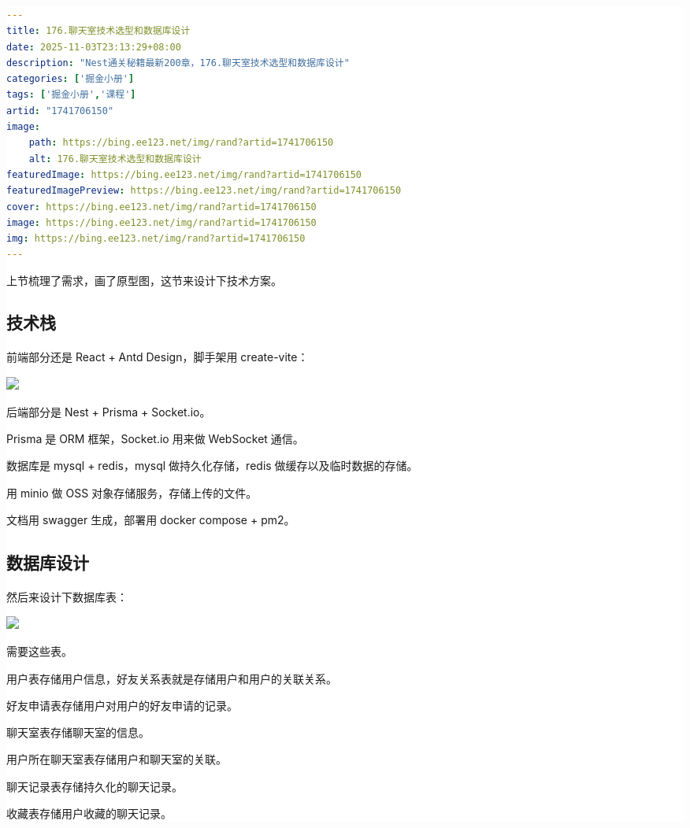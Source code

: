 ```yaml
---
title: 176.聊天室技术选型和数据库设计
date: 2025-11-03T23:13:29+08:00
description: "Nest通关秘籍最新200章，176.聊天室技术选型和数据库设计"
categories: ['掘金小册']
tags: ['掘金小册','课程']
artid: "1741706150"
image:
    path: https://bing.ee123.net/img/rand?artid=1741706150
    alt: 176.聊天室技术选型和数据库设计
featuredImage: https://bing.ee123.net/img/rand?artid=1741706150
featuredImagePreview: https://bing.ee123.net/img/rand?artid=1741706150
cover: https://bing.ee123.net/img/rand?artid=1741706150
image: https://bing.ee123.net/img/rand?artid=1741706150
img: https://bing.ee123.net/img/rand?artid=1741706150
---
```


上节梳理了需求，画了原型图，这节来设计下技术方案。

## 技术栈
前端部分还是 React + Antd Design，脚手架用 create-vite：

![](https://p1-juejin.byteimg.com/tos-cn-i-k3u1fbpfcp/d0beaf880b4a4ffe8e1ef36e9270582f~tplv-k3u1fbpfcp-jj-mark:0:0:0:0:q75.image#?w=1586&h=1048&s=265463&e=png&b=ffffff)

后端部分是 Nest + Prisma + Socket.io。

Prisma 是 ORM 框架，Socket.io 用来做 WebSocket 通信。

数据库是 mysql + redis，mysql 做持久化存储，redis 做缓存以及临时数据的存储。

用 minio 做 OSS 对象存储服务，存储上传的文件。

文档用 swagger 生成，部署用 docker compose + pm2。

## 数据库设计

然后来设计下数据库表：

![](https://p6-juejin.byteimg.com/tos-cn-i-k3u1fbpfcp/1dfdb2067179481fb8ef946ce9285386~tplv-k3u1fbpfcp-jj-mark:0:0:0:0:q75.image#?w=1354&h=728&s=92122&e=png&b=fefefe)

需要这些表。

用户表存储用户信息，好友关系表就是存储用户和用户的关联关系。

好友申请表存储用户对用户的好友申请的记录。

聊天室表存储聊天室的信息。

用户所在聊天室表存储用户和聊天室的关联。

聊天记录表存储持久化的聊天记录。

收藏表存储用户收藏的聊天记录。
